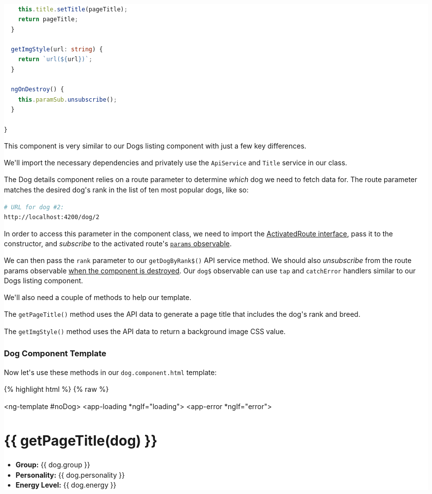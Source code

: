 ```typescript
    this.title.setTitle(pageTitle);
    return pageTitle;
  }

  getImgStyle(url: string) {
    return `url(${url})`;
  }

  ngOnDestroy() {
    this.paramSub.unsubscribe();
  }

}
```

This component is very similar to our Dogs listing component with just a few key differences.

We'll import the necessary dependencies and privately use the `ApiService` and `Title` service in our class.

The Dog details component relies on a route parameter to determine _which_ dog we need to fetch data for. The route parameter matches the desired dog's rank in the list of ten most popular dogs, like so:

```bash
# URL for dog #2:
http://localhost:4200/dog/2
```

In order to access this parameter in the component class, we need to import the [ActivatedRoute interface](https://angular.io/api/router/ActivatedRoute), pass it to the constructor, and _subscribe_ to the activated route's [`params` observable](https://angular.io/api/router/ActivatedRoute#params).

We can then pass the `rank` parameter to our `getDogByRank$()` API service method. We should also _unsubscribe_ from the route params observable [when the component is destroyed](https://angular.io/guide/lifecycle-hooks#ondestroy). Our `dog$` observable can use `tap` and `catchError` handlers similar to our Dogs listing component.

We'll also need a couple of methods to help our template.

The `getPageTitle()` method uses the API data to generate a page title that includes the dog's rank and breed.

The `getImgStyle()` method uses the API data to return a background image CSS value.

### Dog Component Template

Now let's use these methods in our `dog.component.html` template:

{% highlight html %}
{% raw %}

<ng-template #noDog>
  <app-loading *ngIf="loading"></app-loading>
  <app-error *ngIf="error"></app-error>
</ng-template>

<div *ngIf="dog$ | async; let dog; else noDog">
  <h1 class="text-center">{{ getPageTitle(dog) }}</h1>
  <div class="row align-items-center pt-2">
    <div class="col-12 col-sm-6">
      <div
        class="dog-photo rounded mb-2 mb-sm-0"
        [style.backgroundImage]="getImgStyle(dog.image)"></div>
    </div>
    <ul class="list-unstyled col-12 col-sm-6">
      <li><strong>Group:</strong> {{ dog.group }}</li>
      <li><strong>Personality:</strong> {{ dog.personality }}</li>
      <li><strong>Energy Level:</strong> {{ dog.energy }}</li>